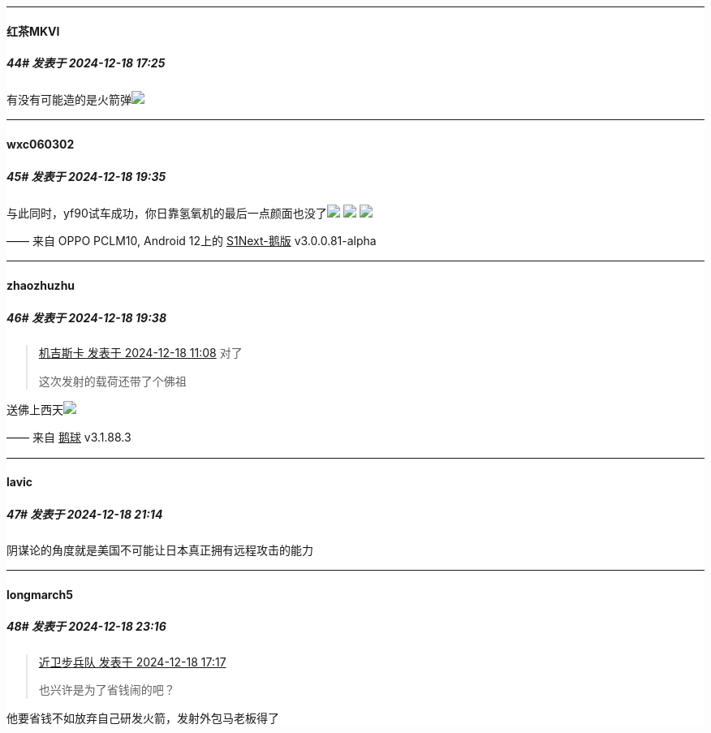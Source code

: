 
*****

####  红茶MKVI  
##### 44#       发表于 2024-12-18 17:25

有没有可能造的是火箭弹<img src="https://static.saraba1st.com/image/smiley/face2017/053.png" referrerpolicy="no-referrer">


*****

####  wxc060302  
##### 45#       发表于 2024-12-18 19:35

与此同时，yf90试车成功，你日靠氢氧机的最后一点颜面也没了<img src="https://static.saraba1st.com/image/smiley/face2017/067.png" referrerpolicy="no-referrer">
<img src="https://p.sda1.dev/20/898c05dd3570000704e69b7aca786e6a/image.jpg" referrerpolicy="no-referrer">
<img src="https://p.sda1.dev/20/3800bc595eaf28c48b891751ea383d86/image.jpg" referrerpolicy="no-referrer">

—— 来自 OPPO PCLM10, Android 12上的 [S1Next-鹅版](https://github.com/ykrank/S1-Next/releases) v3.0.0.81-alpha


*****

####  zhaozhuzhu  
##### 46#       发表于 2024-12-18 19:38

<blockquote><a href="httphttps://bbs.saraba1st.com/2b/forum.php?mod=redirect&amp;goto=findpost&amp;pid=66953921&amp;ptid=2211867" target="_blank">机吉斯卡 发表于 2024-12-18 11:08</a>
对了

这次发射的载荷还带了个佛祖</blockquote>
送佛上西天<img src="https://static.saraba1st.com/image/smiley/face2017/037.png" referrerpolicy="no-referrer">

—— 来自 [鹅球](https://www.pgyer.com/GcUxKd4w) v3.1.88.3


*****

####  lavic  
##### 47#       发表于 2024-12-18 21:14

阴谋论的角度就是美国不可能让日本真正拥有远程攻击的能力


*****

####  longmarch5  
##### 48#       发表于 2024-12-18 23:16

<blockquote><a href="httphttps://bbs.saraba1st.com/2b/forum.php?mod=redirect&amp;goto=findpost&amp;pid=66957345&amp;ptid=2211867" target="_blank">近卫步兵队 发表于 2024-12-18 17:17</a>

也兴许是为了省钱闹的吧？</blockquote>
他要省钱不如放弃自己研发火箭，发射外包马老板得了
